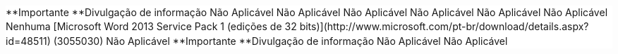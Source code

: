 </td>
<td style="border:1px solid black;">
**Importante  
**Divulgação de informação

</td>
<td style="border:1px solid black;">
Não Aplicável

</td>
<td style="border:1px solid black;">
Não Aplicável

</td>
<td style="border:1px solid black;">
Não Aplicável

</td>
<td style="border:1px solid black;">
Não Aplicável

</td>
<td style="border:1px solid black;">
Não Aplicável

</td>
<td style="border:1px solid black;">
Não Aplicável

</td>
<td style="border:1px solid black;">
Nenhuma

</td>
</tr>
<tr>
<td style="border:1px solid black;">
[Microsoft Word 2013 Service Pack 1 (edições de 32 bits)](http://www.microsoft.com/pt-br/download/details.aspx?id=48511)  
(3055030)

</td>
<td style="border:1px solid black;">
Não Aplicável

</td>
<td style="border:1px solid black;">
**Importante  
**Divulgação de informação

</td>
<td style="border:1px solid black;">
Não Aplicável

</td>
<td style="border:1px solid black;">
Não Aplicável
